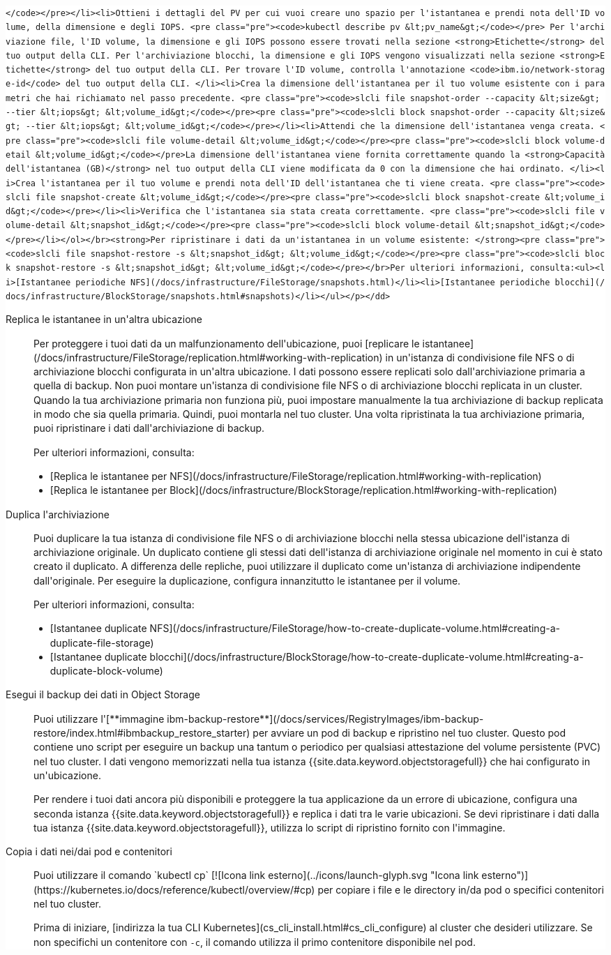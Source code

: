     </code></pre></li><li>Ottieni i dettagli del PV per cui vuoi creare uno spazio per l'istantanea e prendi nota dell'ID volume, della dimensione e degli IOPS. <pre class="pre"><code>kubectl describe pv &lt;pv_name&gt;</code></pre> Per l'archiviazione file, l'ID volume, la dimensione e gli IOPS possono essere trovati nella sezione <strong>Etichette</strong> del tuo output della CLI. Per l'archiviazione blocchi, la dimensione e gli IOPS vengono visualizzati nella sezione <strong>Etichette</strong> del tuo output della CLI. Per trovare l'ID volume, controlla l'annotazione <code>ibm.io/network-storage-id</code> del tuo output della CLI. </li><li>Crea la dimensione dell'istantanea per il tuo volume esistente con i parametri che hai richiamato nel passo precedente. <pre class="pre"><code>slcli file snapshot-order --capacity &lt;size&gt; --tier &lt;iops&gt; &lt;volume_id&gt;</code></pre><pre class="pre"><code>slcli block snapshot-order --capacity &lt;size&gt; --tier &lt;iops&gt; &lt;volume_id&gt;</code></pre></li><li>Attendi che la dimensione dell'istantanea venga creata. <pre class="pre"><code>slcli file volume-detail &lt;volume_id&gt;</code></pre><pre class="pre"><code>slcli block volume-detail &lt;volume_id&gt;</code></pre>La dimensione dell'istantanea viene fornita correttamente quando la <strong>Capacità dell'istantanea (GB)</strong> nel tuo output della CLI viene modificata da 0 con la dimensione che hai ordinato. </li><li>Crea l'istantanea per il tuo volume e prendi nota dell'ID dell'istantanea che ti viene creata. <pre class="pre"><code>slcli file snapshot-create &lt;volume_id&gt;</code></pre><pre class="pre"><code>slcli block snapshot-create &lt;volume_id&gt;</code></pre></li><li>Verifica che l'istantanea sia stata creata correttamente. <pre class="pre"><code>slcli file volume-detail &lt;snapshot_id&gt;</code></pre><pre class="pre"><code>slcli block volume-detail &lt;snapshot_id&gt;</code></pre></li></ol></br><strong>Per ripristinare i dati da un'istantanea in un volume esistente: </strong><pre class="pre"><code>slcli file snapshot-restore -s &lt;snapshot_id&gt; &lt;volume_id&gt;</code></pre><pre class="pre"><code>slcli block snapshot-restore -s &lt;snapshot_id&gt; &lt;volume_id&gt;</code></pre></br>Per ulteriori informazioni, consulta:<ul><li>[Istantanee periodiche NFS](/docs/infrastructure/FileStorage/snapshots.html)</li><li>[Istantanee periodiche blocchi](/docs/infrastructure/BlockStorage/snapshots.html#snapshots)</li></ul></p></dd>
  <dt>Replica le istantanee in un'altra ubicazione</dt>
 <dd><p>Per proteggere i tuoi dati da un malfunzionamento dell'ubicazione, puoi [replicare le istantanee](/docs/infrastructure/FileStorage/replication.html#working-with-replication) in un'istanza di condivisione file NFS o di archiviazione blocchi configurata in un'altra ubicazione. I dati possono essere replicati solo dall'archiviazione primaria a quella di backup. Non puoi montare un'istanza di condivisione file NFS o di archiviazione blocchi replicata in un cluster. Quando la tua archiviazione primaria non funziona più, puoi impostare manualmente la tua archiviazione di backup replicata in modo che sia quella primaria. Quindi, puoi montarla nel tuo cluster. Una volta ripristinata la tua archiviazione primaria, puoi ripristinare i dati dall'archiviazione di backup.</p>
 <p>Per ulteriori informazioni, consulta:<ul><li>[Replica le istantanee per NFS](/docs/infrastructure/FileStorage/replication.html#working-with-replication)</li><li>[Replica le istantanee per Block](/docs/infrastructure/BlockStorage/replication.html#working-with-replication)</li></ul></p></dd>
 <dt>Duplica l'archiviazione</dt>
 <dd><p>Puoi duplicare la tua istanza di condivisione file NFS o di archiviazione blocchi nella stessa ubicazione dell'istanza di archiviazione originale. Un duplicato contiene gli stessi dati dell'istanza di archiviazione originale nel momento in cui è stato creato il duplicato. A differenza delle repliche, puoi utilizzare il duplicato come un'istanza di archiviazione indipendente dall'originale. Per eseguire la duplicazione, configura innanzitutto le istantanee per il volume.</p>
 <p>Per ulteriori informazioni, consulta:<ul><li>[Istantanee duplicate NFS](/docs/infrastructure/FileStorage/how-to-create-duplicate-volume.html#creating-a-duplicate-file-storage)</li><li>[Istantanee duplicate blocchi](/docs/infrastructure/BlockStorage/how-to-create-duplicate-volume.html#creating-a-duplicate-block-volume)</li></ul></p></dd>
  <dt>Esegui il backup dei dati in Object Storage </dt>
  <dd><p>Puoi utilizzare l'[**immagine ibm-backup-restore**](/docs/services/RegistryImages/ibm-backup-restore/index.html#ibmbackup_restore_starter) per avviare un pod di backup e ripristino nel tuo cluster. Questo pod contiene uno script per eseguire un backup una tantum o periodico per qualsiasi attestazione del volume persistente (PVC) nel tuo cluster. I dati vengono memorizzati nella tua istanza {{site.data.keyword.objectstoragefull}} che hai configurato in un'ubicazione.</p>
  <p>Per rendere i tuoi dati ancora più disponibili e proteggere la tua applicazione da un errore di ubicazione, configura una seconda istanza {{site.data.keyword.objectstoragefull}} e replica i dati tra le varie ubicazioni. Se devi ripristinare i dati dalla tua istanza {{site.data.keyword.objectstoragefull}}, utilizza lo script di ripristino fornito con l'immagine.</p></dd>
<dt>Copia i dati nei/dai pod e contenitori</dt>
<dd><p>Puoi utilizzare il comando `kubectl cp` [![Icona link esterno](../icons/launch-glyph.svg "Icona link esterno")](https://kubernetes.io/docs/reference/kubectl/overview/#cp) per copiare i file e le directory in/da pod o specifici contenitori nel tuo cluster.</p>
<p>Prima di iniziare, [indirizza la tua CLI Kubernetes](cs_cli_install.html#cs_cli_configure) al cluster che desideri utilizzare. Se non specifichi un contenitore con <code>-c</code>, il comando utilizza il primo contenitore disponibile nel pod.</p>